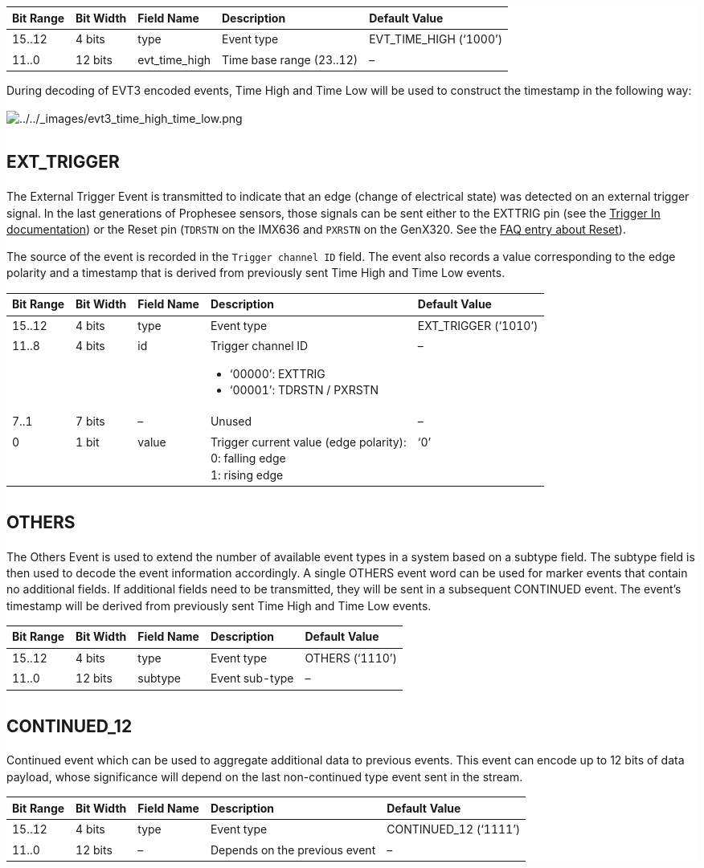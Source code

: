 | Bit Range | Bit Width | Field Name | Description | Default Value |
| :--- | :--- | :--- | :--- | :--- |
| 15..12 | 4 bits | type | Event type | EVT_TIME_HIGH (‘1000’) |
| 11..0 | 12 bits | evt_time_high | Time base range (23..12) | – |

During decoding of EVT3 encoded events, Time High and Time Low will be used to construct the timestamp in the following way:

![../../_images/evt3_time_high_time_low.png](./EVT%203.0%20Format%20%E2%80%94%20Metavision%20SDK%20Docs%205.1.1%20documentation_files/evt3_time_high_time_low.png)

## EXT_TRIGGER
The External Trigger Event is transmitted to indicate that an edge (change of electrical state) was detected on an external trigger signal. In the last generations of Prophesee sensors, those signals can be sent either to the EXTTRIG pin (see the [Trigger In documentation](https://docs.prophesee.ai/stable/hw/manuals/timing_interfaces.html#chapter-timing-interfaces-trigger-in-configuration)) or the Reset pin (`TDRSTN` on the IMX636 and `PXRSTN` on the GenX320. See the [FAQ entry about Reset](https://docs.prophesee.ai/stable/faq.html#chapter-px-reset)).

The source of the event is recorded in the `Trigger channel ID` field. The event also records a value corresponding to the edge polarity and a timestamp that is derived from previously sent Time High and Time Low events.

| Bit Range | Bit Width | Field Name | Description | Default Value |
| :--- | :--- | :--- | :--- | :--- |
| 15..12 | 4 bits | type | Event type | EXT_TRIGGER (‘1010’) |
| 11..8 | 4 bits | id | Trigger channel ID<br><ul><li>‘00000’: EXTTRIG</li><li>‘00001’: TDRSTN / PXRSTN</li></ul> | – |
| 7..1 | 7 bits | – | Unused | – |
| 0 | 1 bit | value | Trigger current value (edge polarity):<br>0: falling edge<br>1: rising edge | ‘0’ |

## OTHERS
The Others Event is used to extend the number of available event types in a system based on a subtype field. The subtype field is then used to decode the event information accordingly. A single OTHERS event word can be used for marker events that contain no additional fields. If additional fields need to be transmitted, they will be sent in a subsequent CONTINUED event. The event’s timestamp will be derived from previously sent Time High and Time Low events.

| Bit Range | Bit Width | Field Name | Description | Default Value |
| :--- | :--- | :--- | :--- | :--- |
| 15..12 | 4 bits | type | Event type | OTHERS (‘1110’) |
| 11..0 | 12 bits | subtype | Event sub-type | – |

## CONTINUED_12
Continued event which can be used to aggregate additional data to previous events. This event can encode up to 12 bits of data payload, whose significance will depend on the last non-continued type event sent in the stream.

| Bit Range | Bit Width | Field Name | Description | Default Value |
| :--- | :--- | :--- | :--- | :--- |
| 15..12 | 4 bits | type | Event type | CONTINUED_12 (‘1111’) |
| 11..0 | 12 bits | – | Depends on the previous event | – |
